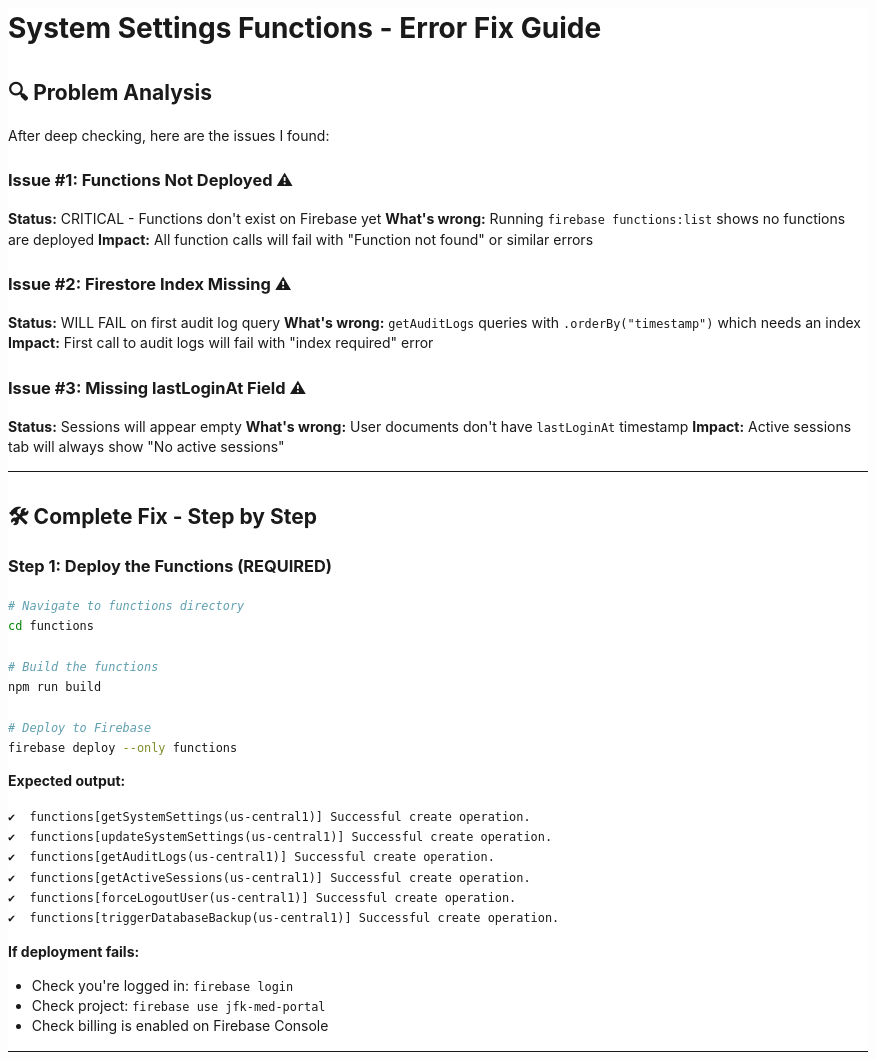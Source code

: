 # System Settings Functions - Error Fix Guide

## 🔍 Problem Analysis

After deep checking, here are the issues I found:

### **Issue #1: Functions Not Deployed** ⚠️
**Status:** CRITICAL - Functions don't exist on Firebase yet
**What's wrong:** Running `firebase functions:list` shows no functions are deployed
**Impact:** All function calls will fail with "Function not found" or similar errors

### **Issue #2: Firestore Index Missing** ⚠️
**Status:** WILL FAIL on first audit log query
**What's wrong:** `getAuditLogs` queries with `.orderBy("timestamp")` which needs an index
**Impact:** First call to audit logs will fail with "index required" error

### **Issue #3: Missing lastLoginAt Field** ⚠️
**Status:** Sessions will appear empty
**What's wrong:** User documents don't have `lastLoginAt` timestamp
**Impact:** Active sessions tab will always show "No active sessions"

---

## 🛠️ Complete Fix - Step by Step

### **Step 1: Deploy the Functions** (REQUIRED)

```bash
# Navigate to functions directory
cd functions

# Build the functions
npm run build

# Deploy to Firebase
firebase deploy --only functions
```

**Expected output:**
```
✔  functions[getSystemSettings(us-central1)] Successful create operation.
✔  functions[updateSystemSettings(us-central1)] Successful create operation.
✔  functions[getAuditLogs(us-central1)] Successful create operation.
✔  functions[getActiveSessions(us-central1)] Successful create operation.
✔  functions[forceLogoutUser(us-central1)] Successful create operation.
✔  functions[triggerDatabaseBackup(us-central1)] Successful create operation.
```

**If deployment fails:**
- Check you're logged in: `firebase login`
- Check project: `firebase use jfk-med-portal`
- Check billing is enabled on Firebase Console

---
